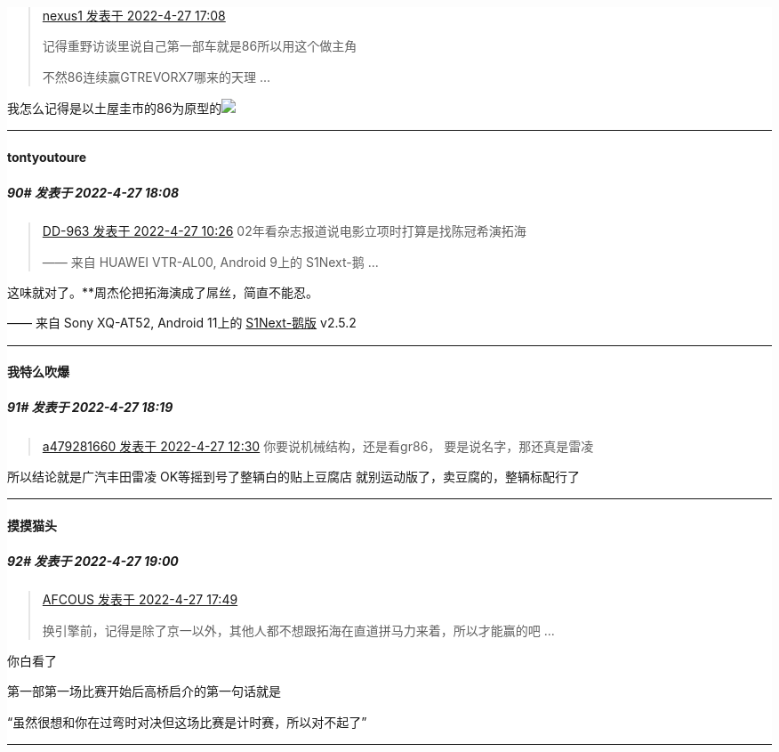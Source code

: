 <blockquote><a href="httphttps://bbs.saraba1st.com/2b/forum.php?mod=redirect&amp;goto=findpost&amp;pid=55607054&amp;ptid=2066359" target="_blank">nexus1 发表于 2022-4-27 17:08</a>

记得重野访谈里说自己第一部车就是86所以用这个做主角

不然86连续赢GTREVORX7哪来的天理 ...</blockquote>
我怎么记得是以土屋圭市的86为原型的<img src="https://static.saraba1st.com/image/smiley/face2017/001.png" referrerpolicy="no-referrer">



*****

####  tontyoutoure  
##### 90#       发表于 2022-4-27 18:08

<blockquote><a href="httphttps://bbs.saraba1st.com/2b/forum.php?mod=redirect&amp;goto=findpost&amp;pid=55601945&amp;ptid=2066359" target="_blank">DD-963 发表于 2022-4-27 10:26</a>
02年看杂志报道说电影立项时打算是找陈冠希演拓海

—— 来自 HUAWEI VTR-AL00, Android 9上的 S1Next-鹅 ...</blockquote>
这味就对了。**周杰伦把拓海演成了屌丝，简直不能忍。

—— 来自 Sony XQ-AT52, Android 11上的 [S1Next-鹅版](https://github.com/ykrank/S1-Next/releases) v2.5.2



*****

####  我特么吹爆  
##### 91#       发表于 2022-4-27 18:19

<blockquote><a href="httphttps://bbs.saraba1st.com/2b/forum.php?mod=redirect&amp;goto=findpost&amp;pid=55603777&amp;ptid=2066359" target="_blank">a479281660 发表于 2022-4-27 12:30</a>
你要说机械结构，还是看gr86，
要是说名字，那还真是雷凌</blockquote>
所以结论就是广汽丰田雷凌
OK等摇到号了整辆白的贴上豆腐店
就别运动版了，卖豆腐的，整辆标配行了



*****

####  摸摸猫头  
##### 92#       发表于 2022-4-27 19:00

<blockquote><a href="httphttps://bbs.saraba1st.com/2b/forum.php?mod=redirect&amp;goto=findpost&amp;pid=55607586&amp;ptid=2066359" target="_blank">AFCOUS 发表于 2022-4-27 17:49</a>

换引擎前，记得是除了京一以外，其他人都不想跟拓海在直道拼马力来着，所以才能赢的吧 ...</blockquote>
你白看了

第一部第一场比赛开始后高桥启介的第一句话就是

“虽然很想和你在过弯时对决但这场比赛是计时赛，所以对不起了”



*****
